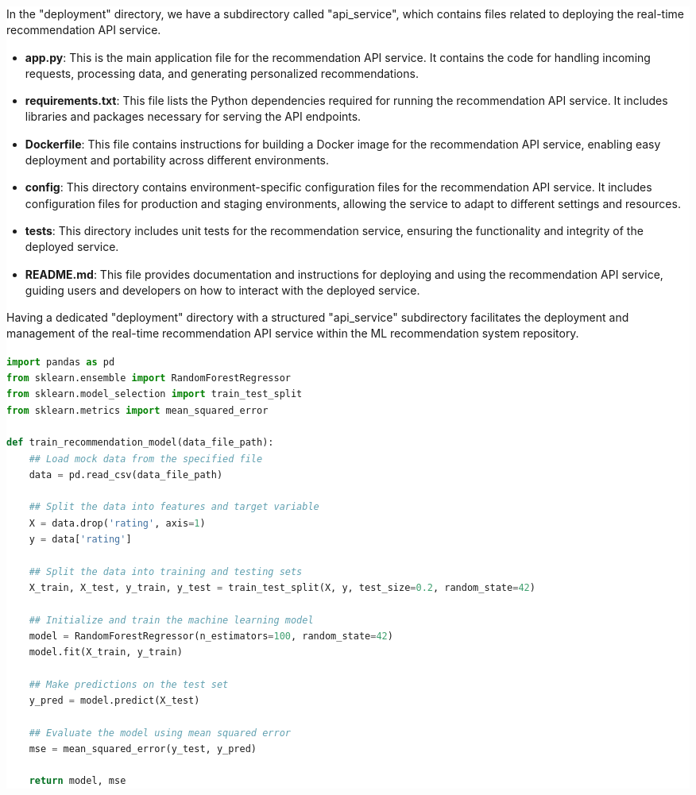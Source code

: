 In the "deployment" directory, we have a subdirectory called "api_service", which contains files related to deploying the real-time recommendation API service.

- **app.py**: This is the main application file for the recommendation API service. It contains the code for handling incoming requests, processing data, and generating personalized recommendations.

- **requirements.txt**: This file lists the Python dependencies required for running the recommendation API service. It includes libraries and packages necessary for serving the API endpoints.

- **Dockerfile**: This file contains instructions for building a Docker image for the recommendation API service, enabling easy deployment and portability across different environments.

- **config**: This directory contains environment-specific configuration files for the recommendation API service. It includes configuration files for production and staging environments, allowing the service to adapt to different settings and resources.

- **tests**: This directory includes unit tests for the recommendation service, ensuring the functionality and integrity of the deployed service.

- **README.md**: This file provides documentation and instructions for deploying and using the recommendation API service, guiding users and developers on how to interact with the deployed service.

Having a dedicated "deployment" directory with a structured "api_service" subdirectory facilitates the deployment and management of the real-time recommendation API service within the ML recommendation system repository.

```python
import pandas as pd
from sklearn.ensemble import RandomForestRegressor
from sklearn.model_selection import train_test_split
from sklearn.metrics import mean_squared_error

def train_recommendation_model(data_file_path):
    ## Load mock data from the specified file
    data = pd.read_csv(data_file_path)

    ## Split the data into features and target variable
    X = data.drop('rating', axis=1)
    y = data['rating']

    ## Split the data into training and testing sets
    X_train, X_test, y_train, y_test = train_test_split(X, y, test_size=0.2, random_state=42)

    ## Initialize and train the machine learning model
    model = RandomForestRegressor(n_estimators=100, random_state=42)
    model.fit(X_train, y_train)

    ## Make predictions on the test set
    y_pred = model.predict(X_test)

    ## Evaluate the model using mean squared error
    mse = mean_squared_error(y_test, y_pred)

    return model, mse
```
